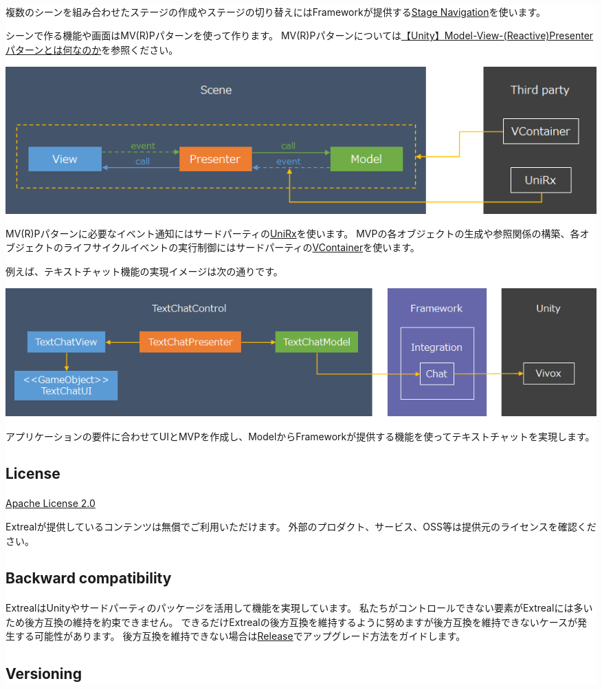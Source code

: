 複数のシーンを組み合わせたステージの作成やステージの切り替えにはFrameworkが提供する[Stage Navigation](./core/stage-navigation.md)を使います。

シーンで作る機能や画面はMV(R)Pパターンを使って作ります。
MV(R)Pパターンについては[【Unity】Model-View-(Reactive)Presenterパターンとは何なのか](https://qiita.com/toRisouP/items/5365936fc14c7e7eabf9)を参照ください。

![MVP pattern](./img/mvp-pattern.png)

MV(R)Pパターンに必要なイベント通知にはサードパーティの[UniRx](https://github.com/neuecc/UniRx)を使います。
MVPの各オブジェクトの生成や参照関係の構築、各オブジェクトのライフサイクルイベントの実行制御にはサードパーティの[VContainer](https://vcontainer.hadashikick.jp/)を使います。

例えば、テキストチャット機能の実現イメージは次の通りです。

![MVP example](./img/mvp-example.png)

アプリケーションの要件に合わせてUIとMVPを作成し、ModelからFrameworkが提供する機能を使ってテキストチャットを実現します。

## License

[Apache License 2.0](https://www.apache.org/licenses/LICENSE-2.0)

Extrealが提供しているコンテンツは無償でご利用いただけます。
外部のプロダクト、サービス、OSS等は提供元のライセンスを確認ください。

## Backward compatibility

ExtrealはUnityやサードパーティのパッケージを活用して機能を実現しています。
私たちがコントロールできない要素がExtrealには多いため後方互換の維持を約束できません。
できるだけExtrealの後方互換を維持するように努めますが後方互換を維持できないケースが発生する可能性があります。
後方互換を維持できない場合は[Release](./category/release)でアップグレード方法をガイドします。

## Versioning
